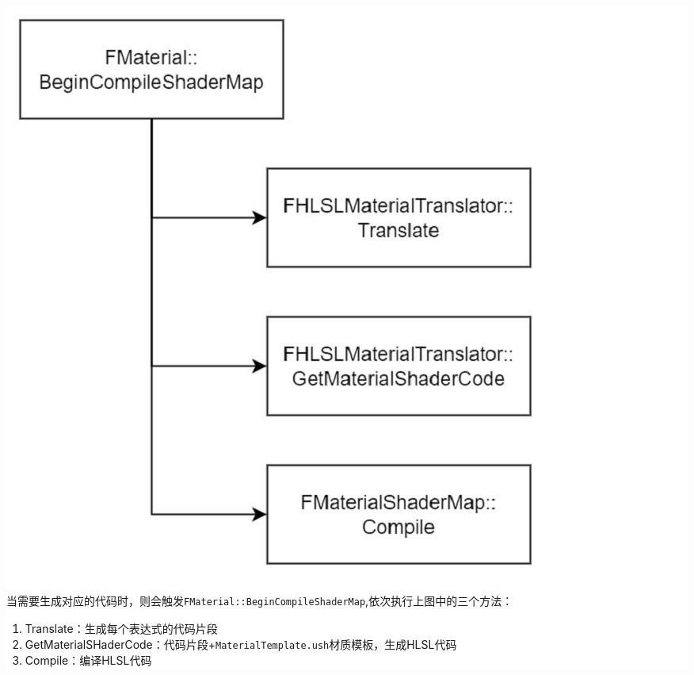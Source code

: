 ![UE编译材质shader](./images/UE_Material/1_7_UE_Compiler.jpg)

当需要生成对应的代码时，则会触发`FMaterial::BeginCompileShaderMap`,依次执行上图中的三个方法：

1. Translate：生成每个表达式的代码片段
2. GetMaterialSHaderCode：代码片段+`MaterialTemplate.ush`材质模板，生成HLSL代码
3. Compile：编译HLSL代码
